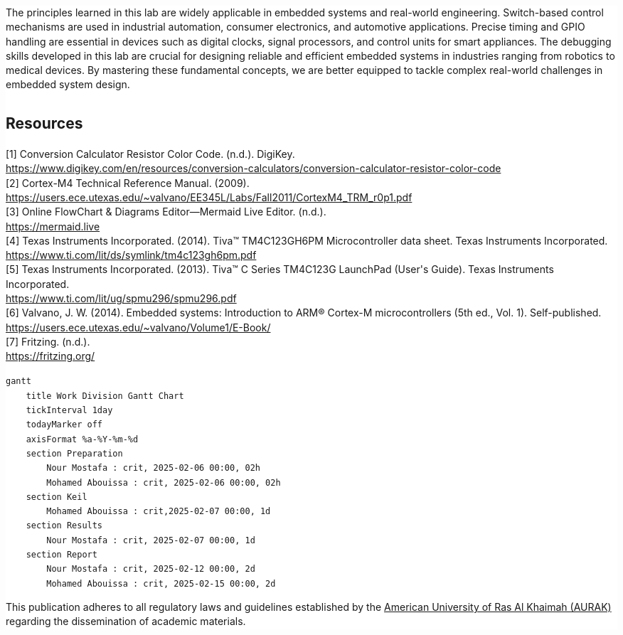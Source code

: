 The principles learned in this lab are widely applicable in embedded systems and real-world engineering. Switch-based control mechanisms are used in industrial automation, consumer electronics, and automotive applications. Precise timing and GPIO handling are essential in devices such as digital clocks, signal processors, and control units for smart appliances. The debugging skills developed in this lab are crucial for designing reliable and efficient embedded systems in industries ranging from robotics to medical devices. By mastering these fundamental concepts, we are better equipped to tackle complex real-world challenges in embedded system design.


## Resources

[1] Conversion Calculator Resistor Color Code. (n.d.). DigiKey. <br> https://www.digikey.com/en/resources/conversion-calculators/conversion-calculator-resistor-color-code  
[2] Cortex-M4 Technical Reference Manual. (2009). <br> https://users.ece.utexas.edu/~valvano/EE345L/Labs/Fall2011/CortexM4_TRM_r0p1.pdf  
[3] Online FlowChart & Diagrams Editor—Mermaid Live Editor. (n.d.). <br> https://mermaid.live  
[4] Texas Instruments Incorporated. (2014). Tiva™ TM4C123GH6PM Microcontroller data sheet. Texas Instruments Incorporated. <br> https://www.ti.com/lit/ds/symlink/tm4c123gh6pm.pdf  
[5] Texas Instruments Incorporated. (2013). Tiva™ C Series TM4C123G LaunchPad (User's Guide). Texas Instruments Incorporated. <br>  https://www.ti.com/lit/ug/spmu296/spmu296.pdf  
[6] Valvano, J. W. (2014). Embedded systems: Introduction to ARM® Cortex-M microcontrollers (5th ed., Vol. 1). Self-published. <br> https://users.ece.utexas.edu/~valvano/Volume1/E-Book/   
[7] Fritzing. (n.d.). <br> https://fritzing.org/
‌
<br>

```mermaid
gantt
    title Work Division Gantt Chart
    tickInterval 1day
    todayMarker off
    axisFormat %a-%Y-%m-%d
    section Preparation         
        Nour Mostafa : crit, 2025-02-06 00:00, 02h
        Mohamed Abouissa : crit, 2025-02-06 00:00, 02h
    section Keil         
        Mohamed Abouissa : crit,2025-02-07 00:00, 1d
    section Results       
        Nour Mostafa : crit, 2025-02-07 00:00, 1d
    section Report
        Nour Mostafa : crit, 2025-02-12 00:00, 2d
        Mohamed Abouissa : crit, 2025-02-15 00:00, 2d
```

This publication adheres to all regulatory laws and guidelines established by the [American University of Ras Al Khaimah (AURAK)](https://aurak.ac.ae/) regarding the dissemination of academic materials.
